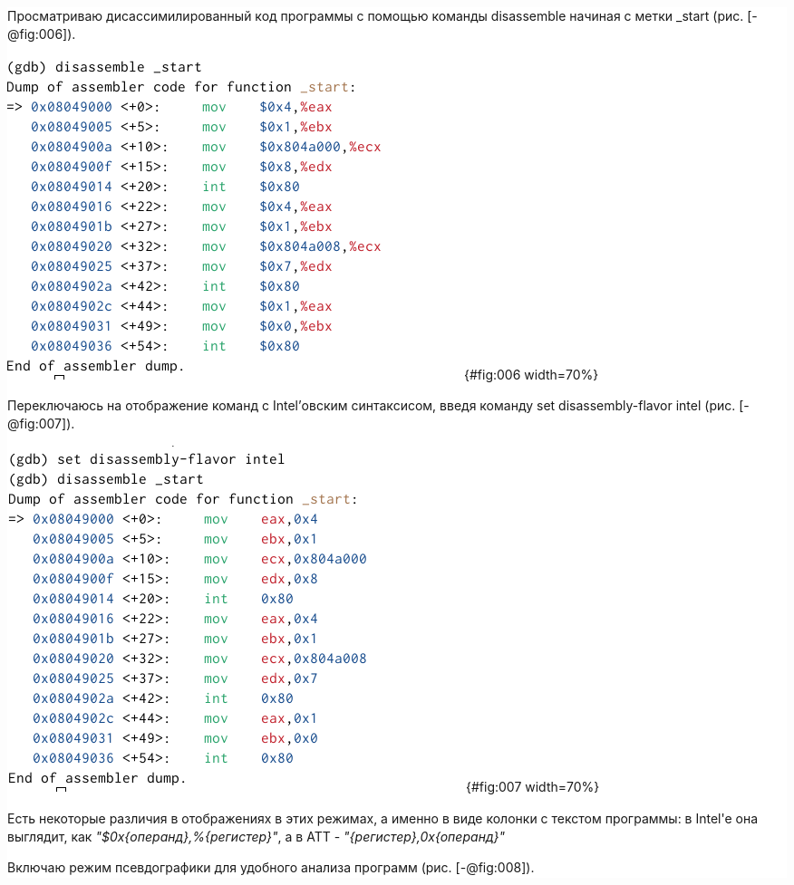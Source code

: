 
Просматриваю дисассимилированный код программы с помощью команды disassemble начиная с метки _start (рис. [-@fig:006]).

![Дисассимилированный код программы](image/6.png){#fig:006 width=70%}

Переключаюсь на отображение команд с Intel’овским синтаксисом, введя команду set disassembly-flavor intel  (рис. [-@fig:007]).

![Отображение команд](image/7.png){#fig:007 width=70%}

Есть некоторые различия в отображениях в этих режимах, а именно в виде колонки с текстом программы: в Intel'e она выглядит, как *"$0x{операнд},%{регистер}"*, а в ATT - *"{регистер},0х{операнд}"*

Включаю режим псевдографики для удобного анализа программ  (рис. [-@fig:008]).
